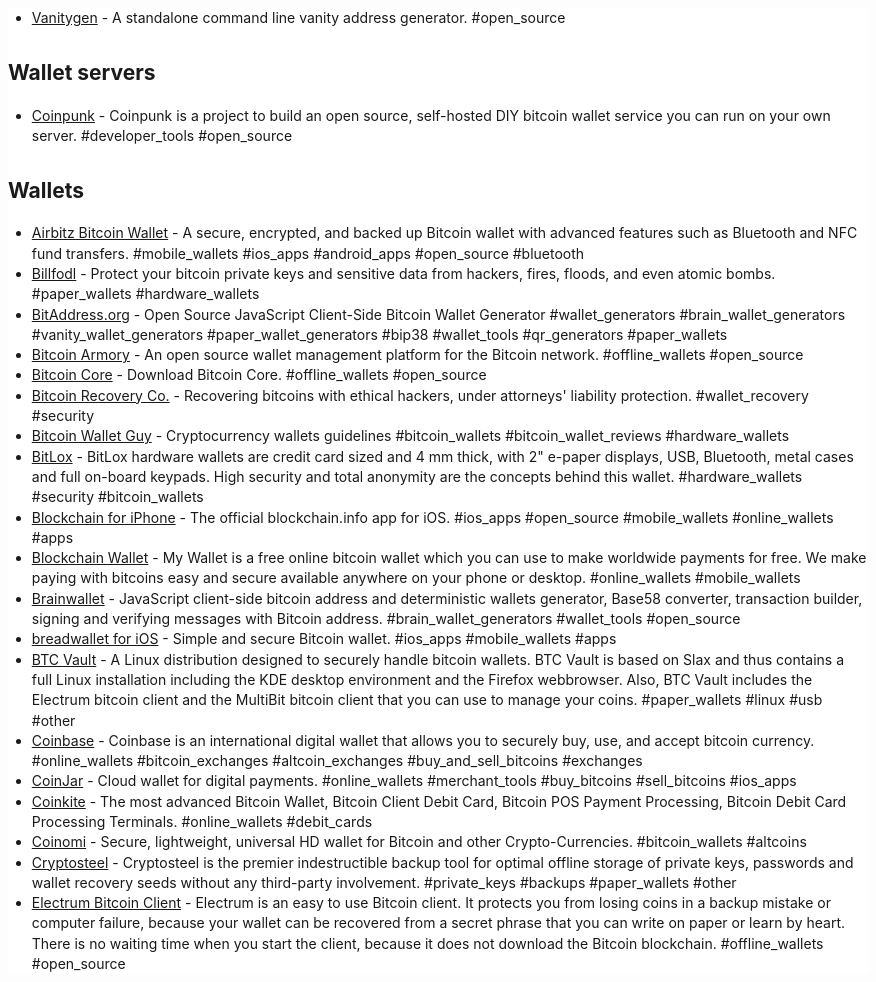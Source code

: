 - [Vanitygen](https://github.com/samr7/vanitygen) - A standalone command line vanity address generator.  #open_source

## Wallet servers

- [Coinpunk](http://coinpunk.org/) - Coinpunk is a project to build an open source, self-hosted DIY bitcoin wallet service you can run on your own server.  #developer_tools #open_source

## Wallets

- [Airbitz Bitcoin Wallet](https://airbitz.co/bitcoin-wallet/) - A secure, encrypted, and backed up Bitcoin wallet with advanced features such as Bluetooth and NFC fund transfers.  #mobile_wallets #ios_apps #android_apps #open_source #bluetooth
- [Billfodl](https://billfodl.com/) - Protect your bitcoin private keys and sensitive data from hackers, fires, floods, and even atomic bombs.  #paper_wallets #hardware_wallets
- [BitAddress.org](https://www.bitaddress.org/) - Open Source JavaScript Client-Side Bitcoin Wallet Generator  #wallet_generators #brain_wallet_generators #vanity_wallet_generators #paper_wallet_generators #bip38 #wallet_tools #qr_generators #paper_wallets
- [Bitcoin Armory](https://bitcoinarmory.com/) - An open source wallet management platform for the Bitcoin network.  #offline_wallets #open_source
- [Bitcoin Core](https://bitcoin.org/en/download) - Download Bitcoin Core.  #offline_wallets #open_source
- [Bitcoin Recovery Co.](https://bitcoinrecovery.co) - Recovering bitcoins with ethical hackers, under attorneys' liability protection.  #wallet_recovery #security
- [Bitcoin Wallet Guy](https://bitcoinwalletguy.com/) - Cryptocurrency wallets guidelines  #bitcoin_wallets #bitcoin_wallet_reviews #hardware_wallets
- [BitLox](https://bitlox.com) - BitLox hardware wallets are credit card sized and 4 mm thick, with 2" e-paper displays, USB, Bluetooth, metal cases and full on-board keypads. High security and total anonymity are the concepts behind this wallet.  #hardware_wallets #security #bitcoin_wallets
- [Blockchain for iPhone](https://itunes.apple.com/app/blockchain-bitcoin-wallet/id493253309) - The official blockchain.info app for iOS.  #ios_apps #open_source #mobile_wallets #online_wallets #apps
- [Blockchain Wallet](https://blockchain.info/wallet/) - My Wallet is a free online bitcoin wallet which you can use to make worldwide payments for free. We make paying with bitcoins easy and secure available anywhere on your phone or desktop.  #online_wallets #mobile_wallets
- [Brainwallet](https://brainwallet.github.io/) - JavaScript client-side bitcoin address and deterministic wallets generator, Base58 converter, transaction builder, signing and verifying messages with Bitcoin address.  #brain_wallet_generators #wallet_tools #open_source
- [breadwallet for iOS](https://itunes.apple.com/app/breadwallet-bitcoin-wallet/id885251393) - Simple and secure Bitcoin wallet.  #ios_apps #mobile_wallets #apps
- [BTC Vault](http://dswd.github.io/btcvault/) - A Linux distribution designed to securely handle bitcoin wallets. BTC Vault is based on Slax and thus contains a full Linux installation including the KDE desktop environment and the Firefox webbrowser. Also, BTC Vault includes the Electrum bitcoin client and the MultiBit bitcoin client that you can use to manage your coins.  #paper_wallets #linux #usb #other
- [Coinbase](https://www.coinbase.com/) - Coinbase is an international digital wallet that allows you to securely buy, use, and accept bitcoin currency.  #online_wallets #bitcoin_exchanges #altcoin_exchanges #buy_and_sell_bitcoins #exchanges
- [CoinJar](https://www.coinjar.com/) - Cloud wallet for digital payments.  #online_wallets #merchant_tools #buy_bitcoins #sell_bitcoins #ios_apps
- [Coinkite](https://coinkite.com/) - The most advanced Bitcoin Wallet, Bitcoin Client Debit Card, Bitcoin POS Payment Processing, Bitcoin Debit Card Processing Terminals.  #online_wallets #debit_cards
- [Coinomi](https://coinomi.com/) - Secure, lightweight, universal HD wallet for Bitcoin and other Crypto-Currencies.  #bitcoin_wallets #altcoins
- [Cryptosteel](https://cryptosteel.com/) - Cryptosteel is the premier indestructible backup tool for optimal offline storage of private keys, passwords and wallet recovery seeds without any third-party involvement.  #private_keys #backups #paper_wallets #other
- [Electrum Bitcoin Client](https://electrum.org/) - Electrum is an easy to use Bitcoin client. It protects you from losing coins in a backup mistake or computer failure, because your wallet can be recovered from a secret phrase that you can write on paper or learn by heart. There is no waiting time when you start the client, because it does not download the Bitcoin blockchain.  #offline_wallets #open_source